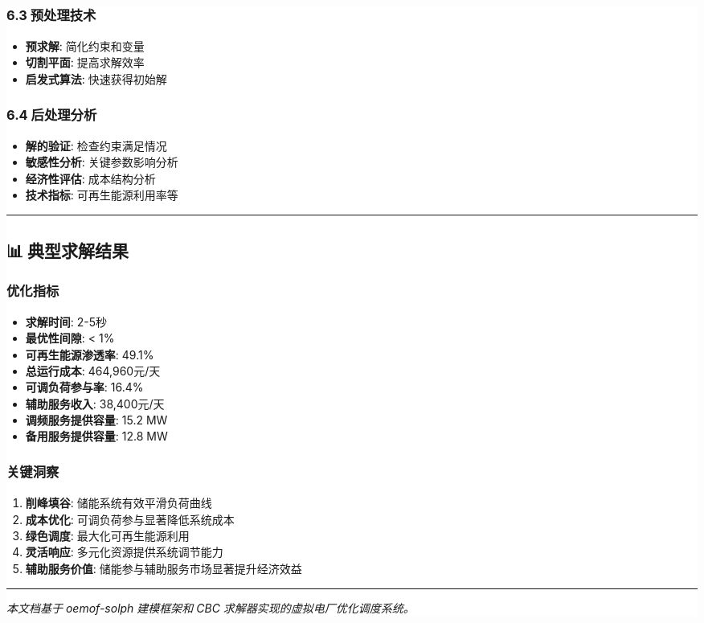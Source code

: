 ### 6.3 预处理技术
- **预求解**: 简化约束和变量
- **切割平面**: 提高求解效率
- **启发式算法**: 快速获得初始解

### 6.4 后处理分析
- **解的验证**: 检查约束满足情况
- **敏感性分析**: 关键参数影响分析
- **经济性评估**: 成本结构分析
- **技术指标**: 可再生能源利用率等

---

## 📊 典型求解结果

### 优化指标
- **求解时间**: 2-5秒
- **最优性间隙**: < 1%
- **可再生能源渗透率**: 49.1%
- **总运行成本**: 464,960元/天
- **可调负荷参与率**: 16.4%
- **辅助服务收入**: 38,400元/天
- **调频服务提供容量**: 15.2 MW
- **备用服务提供容量**: 12.8 MW

### 关键洞察
1. **削峰填谷**: 储能系统有效平滑负荷曲线
2. **成本优化**: 可调负荷参与显著降低系统成本
3. **绿色调度**: 最大化可再生能源利用
4. **灵活响应**: 多元化资源提供系统调节能力
5. **辅助服务价值**: 储能参与辅助服务市场显著提升经济效益

---

*本文档基于 oemof-solph 建模框架和 CBC 求解器实现的虚拟电厂优化调度系统。*